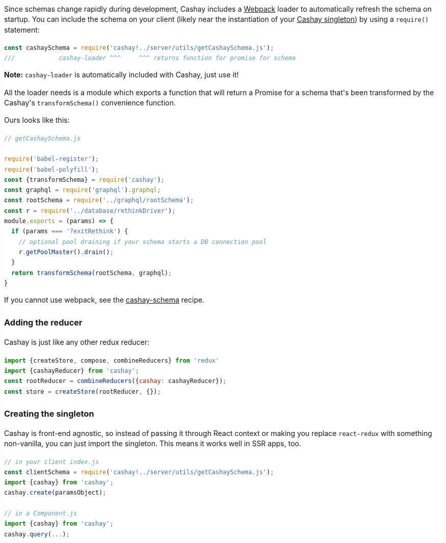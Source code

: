 Since schemas change rapidly during development, Cashay includes a
[Webpack](https://webpack.github.io/) loader to automatically refresh the schema
on startup. You can include the schema on your client
(likely near the instantiation of your [Cashay singleton](#creating-the-singleton))
by using a `require()` statement:

```js
const cashaySchema = require('cashay!../server/utils/getCashaySchema.js');
///            cashay-loader ^^^     ^^^ returns function for promise for schema
```

**Note:** `cashay-loader` is automatically included with Cashay, just use it!

All the loader needs is a module which exports a function that will return a
Promise for a schema that's been transformed by the Cashay's
`transformSchema()` convenience function.

Ours looks like this:

```js
// getCashaySchema.js

require('babel-register');
require('babel-polyfill');
const {transformSchema} = require('cashay');
const graphql = require('graphql').graphql;
const rootSchema = require('../graphql/rootSchema');
const r = require('../database/rethinkDriver');
module.exports = (params) => {
  if (params === '?exitRethink') {
    // optional pool draining if your schema starts a DB connection pool
    r.getPoolMaster().drain();
  }
  return transformSchema(rootSchema, graphql);
}
```
If you cannot use webpack, see the [cashay-schema](./recipes/cashay-schema.md)
recipe.

### Adding the reducer

Cashay is just like any other redux reducer:
```js
import {createStore, compose, combineReducers} from 'redux'
import {cashayReducer} from 'cashay';
const rootReducer = combineReducers({cashay: cashayReducer});
const store = createStore(rootReducer, {});
```

### Creating the singleton

Cashay is front-end agnostic, so instead of passing it through React context
or making you replace `react-redux` with something non-vanilla,
you can just import the singleton. This means it works well in SSR apps, too.
```js
// in your client index.js
const clientSchema = require('cashay!../server/utils/getCashaySchema.js');
import {cashay} from 'cashay';
cashay.create(paramsObject);

// in a Component.js
import {cashay} from 'cashay';
cashay.query(...);
```
